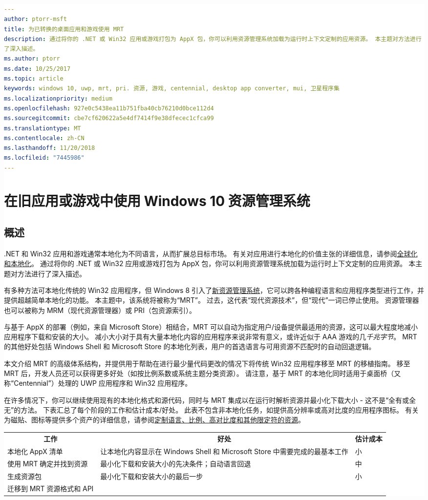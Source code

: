```yaml
---
author: ptorr-msft
title: 为已转换的桌面应用和游戏使用 MRT
description: 通过将你的 .NET 或 Win32 应用或游戏打包为 AppX 包，你可以利用资源管理系统加载为运行时上下文定制的应用资源。 本主题对方法进行了深入描述。
ms.author: ptorr
ms.date: 10/25/2017
ms.topic: article
keywords: windows 10, uwp, mrt, pri. 资源, 游戏, centennial, desktop app converter, mui, 卫星程序集
ms.localizationpriority: medium
ms.openlocfilehash: 927e0c5438ea11b751fba40cb76210d0bce112d4
ms.sourcegitcommit: cbe7cf620622a5e4df7414f9e38dfecec1cfca99
ms.translationtype: MT
ms.contentlocale: zh-CN
ms.lasthandoff: 11/20/2018
ms.locfileid: "7445986"
---
```

# <a name="use-the-windows-10-resource-management-system-in-a-legacy-app-or-game"></a>在旧应用或游戏中使用 Windows 10 资源管理系统

## <a name="overview"></a>概述

.NET 和 Win32 应用和游戏通常本地化为不同语言，从而扩展总目标市场。 有关对应用进行本地化的价值主张的详细信息，请参阅[全球化和本地化](../design/globalizing/globalizing-portal.md)。 通过将你的 .NET 或 Win32 应用或游戏打包为 AppX 包，你可以利用资源管理系统加载为运行时上下文定制的应用资源。 本主题对方法进行了深入描述。

有多种方法可本地化传统的 Win32 应用程序，但 Windows 8 引入了[新资源管理系统](https://msdn.microsoft.com/en-us/library/windows/apps/jj552947.aspx)，它可以跨各种编程语言和应用程序类型进行工作，并提供超越简单本地化的功能。 本主题中，该系统将被称为“MRT”。 过去，这代表“现代资源技术”，但“现代”一词已停止使用。 资源管理器也可以被称为 MRM（现代资源管理器）或 PRI（包资源索引）。

与基于 AppX 的部署（例如，来自 Microsoft Store）相结合，MRT 可以自动为指定用户/设备提供最适用的资源，这可以最大程度地减小应用程序下载和安装的大小。 减小大小对于具有大量本地化内容的应用程序来说非常有意义，或许近似于 AAA 游戏的几*千兆字节*。 MRT 的其他好处包括 Windows Shell 和 Microsoft Store 的本地化列表，用户的首选语言与可用资源不匹配时的自动回退逻辑。

本文介绍 MRT 的高级体系结构，并提供用于帮助在进行最少量代码更改的情况下将传统 Win32 应用程序移至 MRT 的移植指南。 移至 MRT 后，开发人员还可以获得更多好处（如按比例系数或系统主题分类资源）。 请注意，基于 MRT 的本地化同时适用于桌面桥（又称“Centennial”）处理的 UWP 应用程序和 Win32 应用程序。

在许多情况下，你可以继续使用现有的本地化格式和源代码，同时与 MRT 集成以在运行时解析资源并最小化下载大小 - 这不是“全有或全无”的方法。 下表汇总了每个阶段的工作和估计成本/好处。 此表不包含非本地化任务，如提供高分辨率或高对比度的应用程序图标。 有关为磁贴、图标等提供多个资产的详细信息，请参阅[定制语言、比例、高对比度和其他限定符的资源](tailor-resources-lang-scale-contrast.md)。

<table>
<tr>
<th>工作</th>
<th>好处</th>
<th>估计成本</th>
</tr>
<tr>
<td>本地化 AppX 清单</td>
<td>让本地化内容显示在 Windows Shell 和 Microsoft Store 中需要完成的最基本工作</td>
<td>小</td>
</tr>
<tr>
<td>使用 MRT 确定并找到资源</td>
<td>最小化下载和安装大小的先决条件；自动语言回退</td>
<td>中</td>
</tr>
<tr>
<td>生成资源包</td>
<td>最小化下载和安装大小的最后一步</td>
<td>小</td>
</tr>
<tr>
<td>迁移到 MRT 资源格式和 API</td>